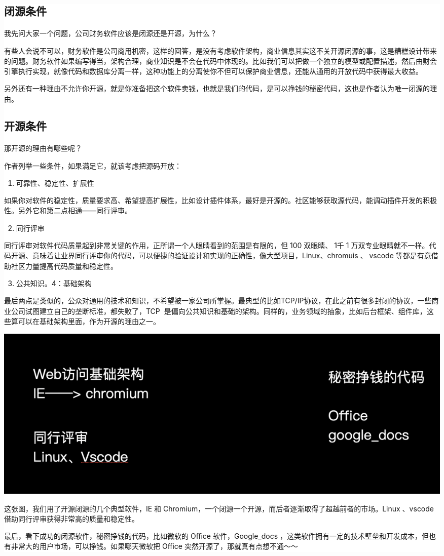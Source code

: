 ## 闭源条件

我先问大家一个问题，公司财务软件应该是闭源还是开源，为什么？


有些人会说不可以，财务软件是公司商用机密，这样的回答，是没有考虑软件架构，商业信息其实这不关开源闭源的事，这是糟糕设计带来的问题。财务软件如果编写得当，架构合理，商业知识是不会在代码中体现的。比如我们可以把做一个独立的模型或配置描述，然后由财会引擎执行实现，就像代码和数据库分离一样，这种功能上的分离使你不但可以保护商业信息，还能从通用的开放代码中获得最大收益。


另外还有一种理由不允许你开源，就是你准备把这个软件卖钱，也就是我们的代码，是可以挣钱的秘密代码，这也是作者认为唯一闭源的理由。


## 开源条件

那开源的理由有哪些呢？

作者列举一些条件，如果满足它，就该考虑把源码开放：


1. 可靠性、稳定性、扩展性


如果你对软件的稳定性，质量要求高、希望提高扩展性，比如设计插件体系，最好是开源的。社区能够获取源代码，能调动插件开发的积极性。另外它和第二点相通——同行评审。


2. 同行评审


同行评审对软件代码质量起到非常关键的作用，正所谓一个人眼睛看到的范围是有限的，但 100 双眼睛、 1千 1 万双专业眼睛就不一样。代码开源、意味着让业界同行评审你的代码，可以便捷的验证设计和实现的正确性，像大型项目，Linux、chromuis 、 vscode 等都是有意借助社区力量提高代码质量和稳定性。 


3. 公共知识。4：基础架构


最后两点是类似的，公众对通用的技术和知识，不希望被一家公司所掌握。最典型的比如TCP/IP协议，在此之前有很多封闭的协议，一些商业公司试图建立自己的垄断标准，都失败了，TCP  是偏向公共知识和基础的架构。同样的，业务领域的抽象，比如后台框架、组件库，这些算可以在基础架构里面，作为开源的理由之一。

![](../assets/2022-09-16-08-56-37.png)

这张图，我们用了开源闭源的几个典型软件，IE 和 Chromium，一个闭源一个开源，而后者逐渐取得了超越前者的市场。Linux 、vscode 借助同行评审获得非常高的质量和稳定性。

最后，看下成功的闭源软件，秘密挣钱的代码，比如微软的 Office 软件，Google_docs ，这类软件拥有一定的技术壁垒和开发成本，但也有非常大的用户市场，可以挣钱。如果哪天微软把 Office 突然开源了，那就真有点想不通～～
